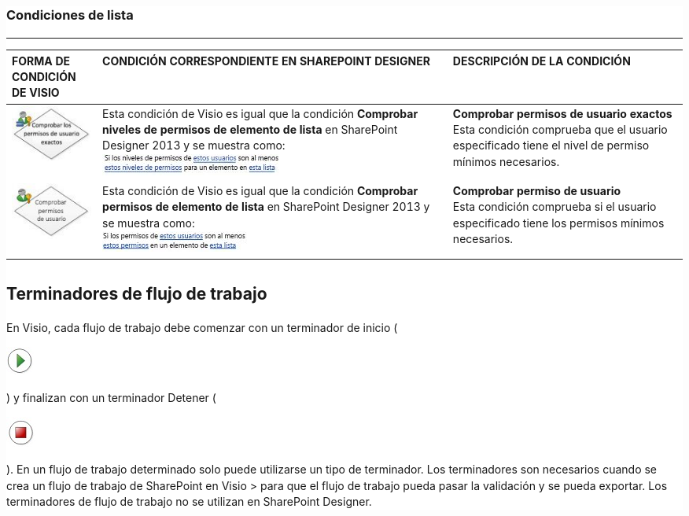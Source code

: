 
### Condiciones de lista


  
    
    

****


|**FORMA DE CONDICIÓN DE VISIO**|**CONDICIÓN CORRESPONDIENTE EN SHAREPOINT DESIGNER**|**DESCRIPCIÓN DE LA CONDICIÓN**|
|:-----|:-----|:-----|
|![Comprobar permisos de usuario exactos](images/spd15-ChkExactUserPerms-visio.JPG)|Esta condición de Visio es igual que la condición **Comprobar niveles de permisos de elemento de lista** en SharePoint Designer 2013 y se muestra como: <br/>![Comprobar niveles de permiso de elementos de lista](images/spd15-ChkExactUserPerms-txt.JPG)|**Comprobar permisos de usuario exactos** <br/> Esta condición comprueba que el usuario especificado tiene el nivel de permiso mínimos necesarios.  <br/> |
|![Comprobar permisos de usuario](images/spd15-ChkUserPerms-visio.JPG)|Esta condición de Visio es igual que la condición **Comprobar permisos de elemento de lista** en SharePoint Designer 2013 y se muestra como: <br/>![Comprobar permisos de elementos de lista](images/spd15-ChkUserPerms-txt.JPG)|**Comprobar permiso de usuario** <br/> Esta condición comprueba si el usuario especificado tiene los permisos mínimos necesarios.  <br/> |
   

## Terminadores de flujo de trabajo
<a name="section3"> </a>

En Visio, cada flujo de trabajo debe comenzar con un terminador de inicio (
  
    
    
![Iniciar](images/spd15-WFStart-icon.JPG)
  
    
    
) y finalizan con un terminador Detener (
  
    
    
![Detener](images/spd15-WFStop-icon.JPG)
  
    
    
). En un flujo de trabajo determinado solo puede utilizarse un tipo de terminador. Los terminadores son necesarios cuando se crea un flujo de trabajo de SharePoint en Visio > para que el flujo de trabajo pueda pasar la validación y se pueda exportar. Los terminadores de flujo de trabajo no se utilizan en SharePoint Designer.
  
    